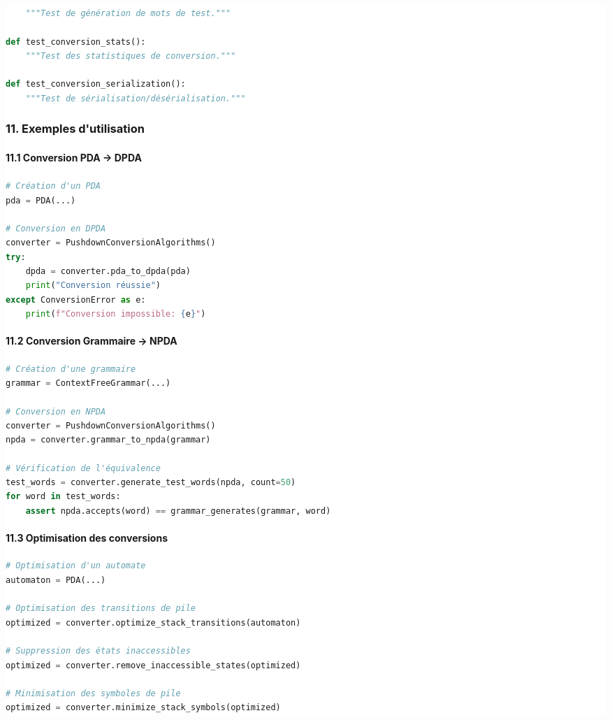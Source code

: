 ```python
    """Test de génération de mots de test."""
    
def test_conversion_stats():
    """Test des statistiques de conversion."""
    
def test_conversion_serialization():
    """Test de sérialisation/désérialisation."""
```

### 11. Exemples d'utilisation

#### 11.1 Conversion PDA → DPDA

```python
# Création d'un PDA
pda = PDA(...)

# Conversion en DPDA
converter = PushdownConversionAlgorithms()
try:
    dpda = converter.pda_to_dpda(pda)
    print("Conversion réussie")
except ConversionError as e:
    print(f"Conversion impossible: {e}")
```

#### 11.2 Conversion Grammaire → NPDA

```python
# Création d'une grammaire
grammar = ContextFreeGrammar(...)

# Conversion en NPDA
converter = PushdownConversionAlgorithms()
npda = converter.grammar_to_npda(grammar)

# Vérification de l'équivalence
test_words = converter.generate_test_words(npda, count=50)
for word in test_words:
    assert npda.accepts(word) == grammar_generates(grammar, word)
```

#### 11.3 Optimisation des conversions

```python
# Optimisation d'un automate
automaton = PDA(...)

# Optimisation des transitions de pile
optimized = converter.optimize_stack_transitions(automaton)

# Suppression des états inaccessibles
optimized = converter.remove_inaccessible_states(optimized)

# Minimisation des symboles de pile
optimized = converter.minimize_stack_symbols(optimized)
```
